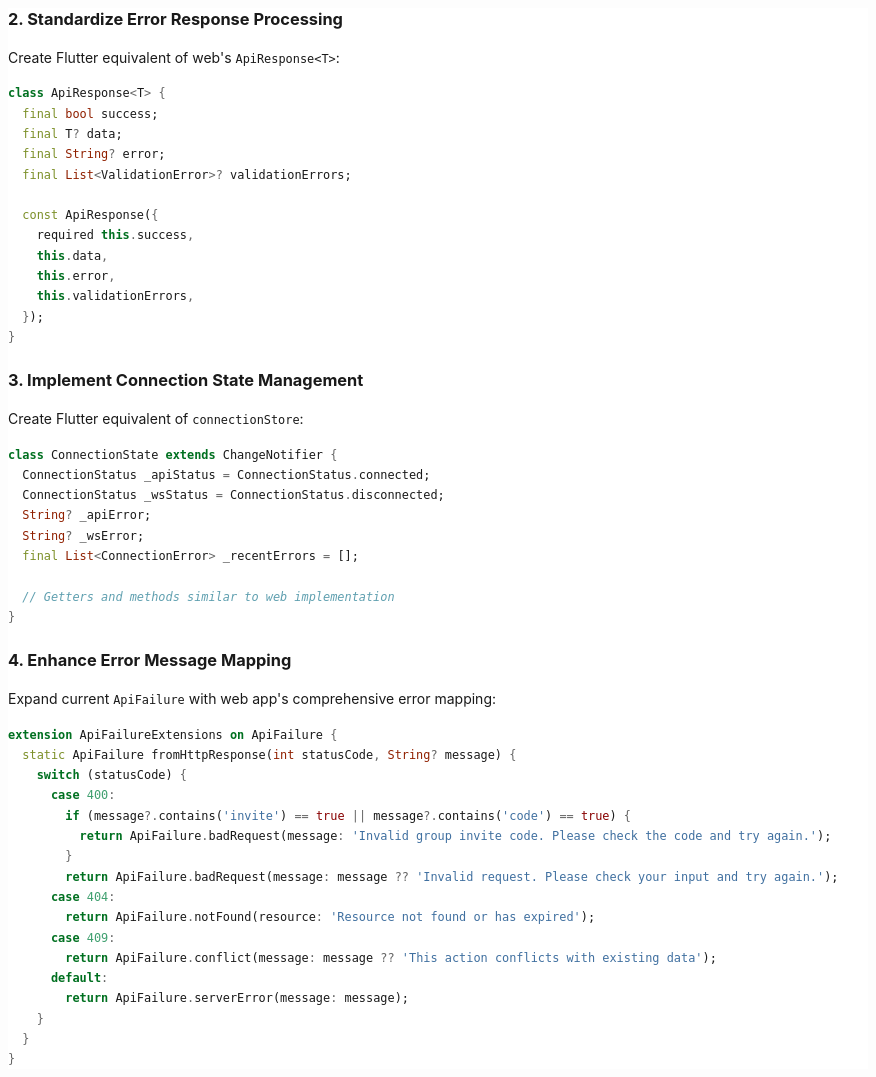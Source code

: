 ### 2. Standardize Error Response Processing
Create Flutter equivalent of web's `ApiResponse<T>`:
```dart
class ApiResponse<T> {
  final bool success;
  final T? data;
  final String? error;
  final List<ValidationError>? validationErrors;

  const ApiResponse({
    required this.success,
    this.data,
    this.error,
    this.validationErrors,
  });
}
```

### 3. Implement Connection State Management
Create Flutter equivalent of `connectionStore`:
```dart
class ConnectionState extends ChangeNotifier {
  ConnectionStatus _apiStatus = ConnectionStatus.connected;
  ConnectionStatus _wsStatus = ConnectionStatus.disconnected;
  String? _apiError;
  String? _wsError;
  final List<ConnectionError> _recentErrors = [];

  // Getters and methods similar to web implementation
}
```

### 4. Enhance Error Message Mapping
Expand current `ApiFailure` with web app's comprehensive error mapping:
```dart
extension ApiFailureExtensions on ApiFailure {
  static ApiFailure fromHttpResponse(int statusCode, String? message) {
    switch (statusCode) {
      case 400:
        if (message?.contains('invite') == true || message?.contains('code') == true) {
          return ApiFailure.badRequest(message: 'Invalid group invite code. Please check the code and try again.');
        }
        return ApiFailure.badRequest(message: message ?? 'Invalid request. Please check your input and try again.');
      case 404:
        return ApiFailure.notFound(resource: 'Resource not found or has expired');
      case 409:
        return ApiFailure.conflict(message: message ?? 'This action conflicts with existing data');
      default:
        return ApiFailure.serverError(message: message);
    }
  }
}
```
